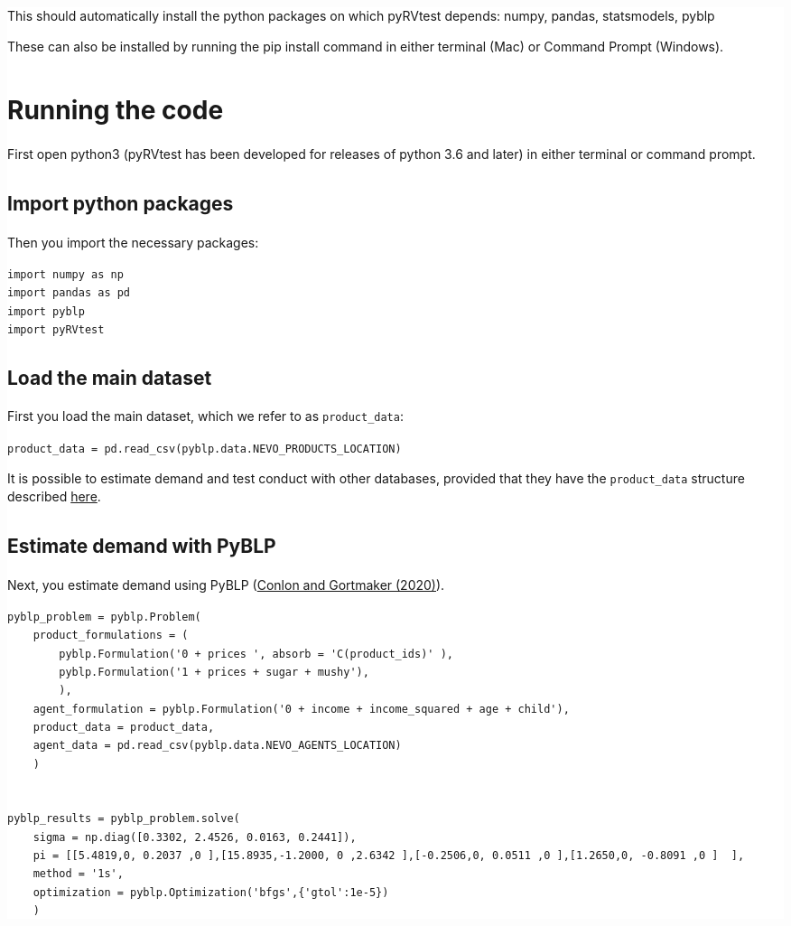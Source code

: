 This should automatically install the python packages on which pyRVtest depends: numpy, pandas, statsmodels, pyblp

These can also be installed by running the pip install command in either terminal (Mac) or Command Prompt (Windows). 



# Running the code
First open python3 (pyRVtest has been developed for releases of python 3.6 and later) in either terminal or command prompt.

## Import python packages
Then you import the necessary packages:

````
import numpy as np
import pandas as pd
import pyblp
import pyRVtest
````

## Load the main dataset

First you load the main dataset, which we refer to as `product_data`:

````
product_data = pd.read_csv(pyblp.data.NEVO_PRODUCTS_LOCATION)
````

It is possible to estimate demand and test conduct with other databases, provided that they have the `product_data` structure described [here](https://pyblp.readthedocs.io/en/stable/_api/pyblp.Problem.html#pyblp.Problem).

## Estimate demand with PyBLP
Next, you estimate demand using PyBLP ([Conlon and Gortmaker (2020)](#pyblp)).  

````
pyblp_problem = pyblp.Problem(
    product_formulations = (
        pyblp.Formulation('0 + prices ', absorb = 'C(product_ids)' ),
        pyblp.Formulation('1 + prices + sugar + mushy'),
        ),
    agent_formulation = pyblp.Formulation('0 + income + income_squared + age + child'), 
    product_data = product_data,
    agent_data = pd.read_csv(pyblp.data.NEVO_AGENTS_LOCATION)
    )


pyblp_results = pyblp_problem.solve(
    sigma = np.diag([0.3302, 2.4526, 0.0163, 0.2441]), 
    pi = [[5.4819,0, 0.2037 ,0 ],[15.8935,-1.2000, 0 ,2.6342 ],[-0.2506,0, 0.0511 ,0 ],[1.2650,0, -0.8091 ,0 ]  ],
    method = '1s', 
    optimization = pyblp.Optimization('bfgs',{'gtol':1e-5})  
    )
````
